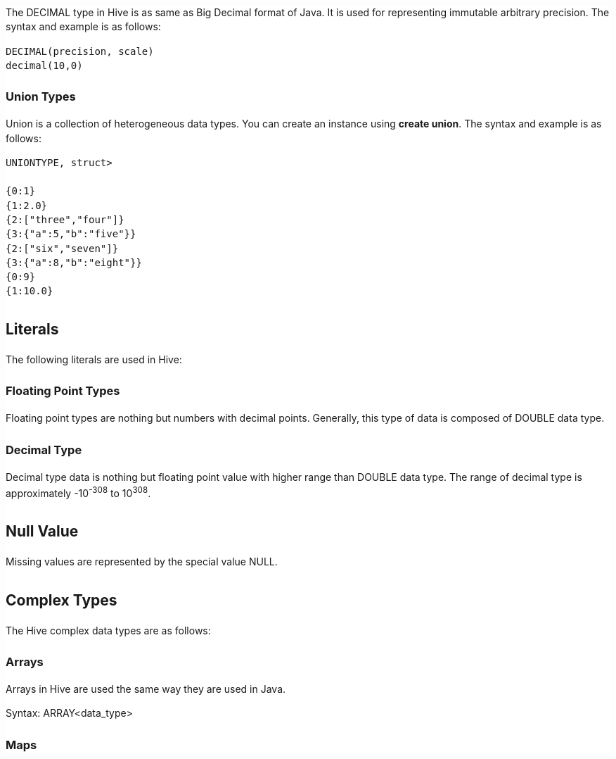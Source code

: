 The DECIMAL type in Hive is as same as Big Decimal format of Java. It is used for representing immutable arbitrary precision. The syntax and example is as follows:

<pre>DECIMAL(precision, scale)
decimal(10,0)
</pre>

### Union Types

Union is a collection of heterogeneous data types. You can create an instance using **create union**. The syntax and example is as follows:

<pre>UNIONTYPE<int, double, array<string>, struct<a:int,b:string>>

{0:1} 
{1:2.0} 
{2:["three","four"]} 
{3:{"a":5,"b":"five"}} 
{2:["six","seven"]} 
{3:{"a":8,"b":"eight"}} 
{0:9} 
{1:10.0}
</pre>

## Literals

The following literals are used in Hive:

### Floating Point Types

Floating point types are nothing but numbers with decimal points. Generally, this type of data is composed of DOUBLE data type.

### Decimal Type

Decimal type data is nothing but floating point value with higher range than DOUBLE data type. The range of decimal type is approximately -10<sup>-308</sup> to 10<sup>308</sup>.

## Null Value

Missing values are represented by the special value NULL.

## Complex Types

The Hive complex data types are as follows:

### Arrays

Arrays in Hive are used the same way they are used in Java.

Syntax: ARRAY<data_type>

### Maps
